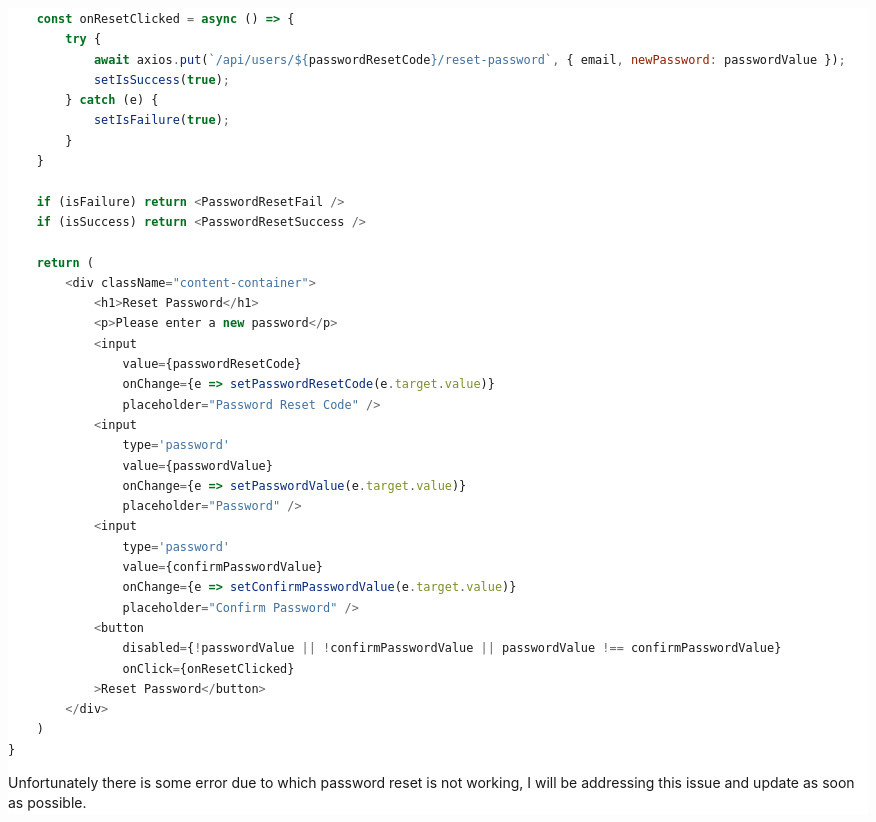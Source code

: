 ```javascript
    const onResetClicked = async () => {
        try {
            await axios.put(`/api/users/${passwordResetCode}/reset-password`, { email, newPassword: passwordValue });
            setIsSuccess(true);
        } catch (e) {
            setIsFailure(true);
        }
    }

    if (isFailure) return <PasswordResetFail />
    if (isSuccess) return <PasswordResetSuccess />

    return (
        <div className="content-container">
            <h1>Reset Password</h1>
            <p>Please enter a new password</p>
            <input
                value={passwordResetCode}
                onChange={e => setPasswordResetCode(e.target.value)}
                placeholder="Password Reset Code" />
            <input
                type='password'
                value={passwordValue}
                onChange={e => setPasswordValue(e.target.value)}
                placeholder="Password" />
            <input
                type='password'
                value={confirmPasswordValue}
                onChange={e => setConfirmPasswordValue(e.target.value)}
                placeholder="Confirm Password" />
            <button
                disabled={!passwordValue || !confirmPasswordValue || passwordValue !== confirmPasswordValue}
                onClick={onResetClicked}
            >Reset Password</button>
        </div>
    )
}
```
Unfortunately there is some error due to which password reset is not working, I will be addressing this issue and update as soon as possible.
